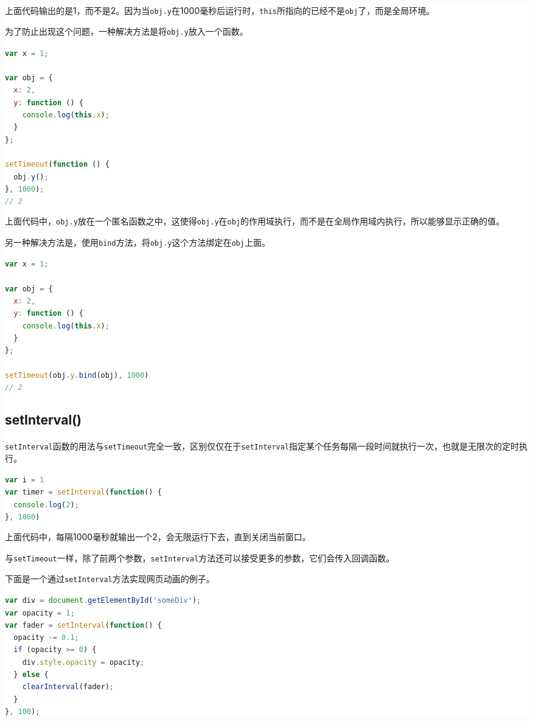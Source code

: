 上面代码输出的是1，而不是2。因为当`obj.y`在1000毫秒后运行时，`this`所指向的已经不是`obj`了，而是全局环境。

为了防止出现这个问题，一种解决方法是将`obj.y`放入一个函数。

```javascript
var x = 1;

var obj = {
  x: 2,
  y: function () {
    console.log(this.x);
  }
};

setTimeout(function () {
  obj.y();
}, 1000);
// 2
```

上面代码中，`obj.y`放在一个匿名函数之中，这使得`obj.y`在`obj`的作用域执行，而不是在全局作用域内执行，所以能够显示正确的值。

另一种解决方法是，使用`bind`方法，将`obj.y`这个方法绑定在`obj`上面。

```javascript
var x = 1;

var obj = {
  x: 2,
  y: function () {
    console.log(this.x);
  }
};

setTimeout(obj.y.bind(obj), 1000)
// 2
```

## setInterval()

`setInterval`函数的用法与`setTimeout`完全一致，区别仅仅在于`setInterval`指定某个任务每隔一段时间就执行一次，也就是无限次的定时执行。

```javascript
var i = 1
var timer = setInterval(function() {
  console.log(2);
}, 1000)
```

上面代码中，每隔1000毫秒就输出一个2，会无限运行下去，直到关闭当前窗口。

与`setTimeout`一样，除了前两个参数，`setInterval`方法还可以接受更多的参数，它们会传入回调函数。

下面是一个通过`setInterval`方法实现网页动画的例子。

```javascript
var div = document.getElementById('someDiv');
var opacity = 1;
var fader = setInterval(function() {
  opacity -= 0.1;
  if (opacity >= 0) {
    div.style.opacity = opacity;
  } else {
    clearInterval(fader);
  }
}, 100);
```

